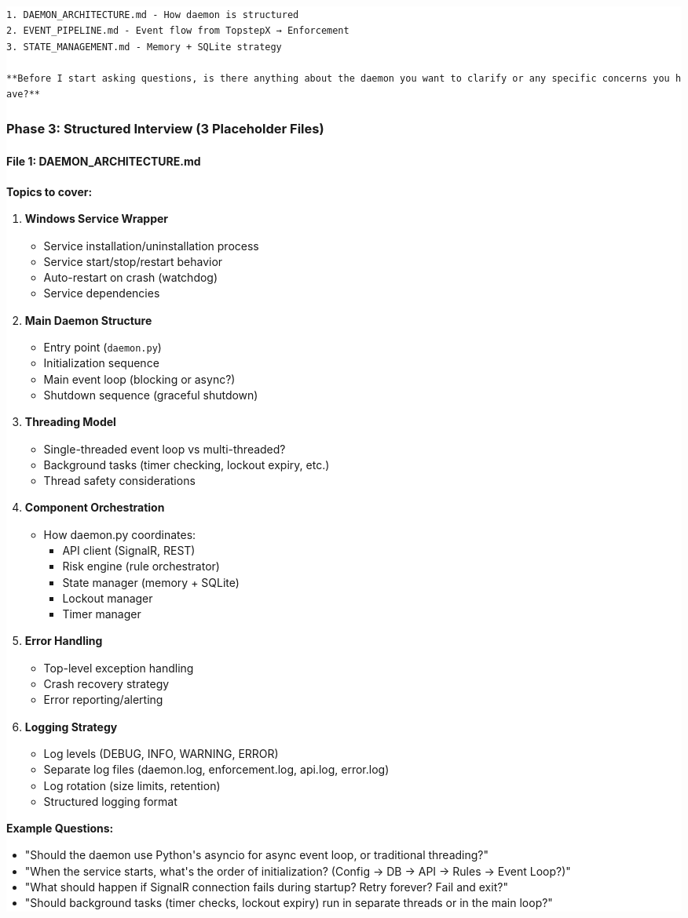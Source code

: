 ```
1. DAEMON_ARCHITECTURE.md - How daemon is structured
2. EVENT_PIPELINE.md - Event flow from TopstepX → Enforcement
3. STATE_MANAGEMENT.md - Memory + SQLite strategy

**Before I start asking questions, is there anything about the daemon you want to clarify or any specific concerns you have?**
```

### Phase 3: Structured Interview (3 Placeholder Files)

#### File 1: DAEMON_ARCHITECTURE.md
**Topics to cover:**
1. **Windows Service Wrapper**
   - Service installation/uninstallation process
   - Service start/stop/restart behavior
   - Auto-restart on crash (watchdog)
   - Service dependencies

2. **Main Daemon Structure**
   - Entry point (`daemon.py`)
   - Initialization sequence
   - Main event loop (blocking or async?)
   - Shutdown sequence (graceful shutdown)

3. **Threading Model**
   - Single-threaded event loop vs multi-threaded?
   - Background tasks (timer checking, lockout expiry, etc.)
   - Thread safety considerations

4. **Component Orchestration**
   - How daemon.py coordinates:
     - API client (SignalR, REST)
     - Risk engine (rule orchestrator)
     - State manager (memory + SQLite)
     - Lockout manager
     - Timer manager

5. **Error Handling**
   - Top-level exception handling
   - Crash recovery strategy
   - Error reporting/alerting

6. **Logging Strategy**
   - Log levels (DEBUG, INFO, WARNING, ERROR)
   - Separate log files (daemon.log, enforcement.log, api.log, error.log)
   - Log rotation (size limits, retention)
   - Structured logging format

**Example Questions:**
- "Should the daemon use Python's asyncio for async event loop, or traditional threading?"
- "When the service starts, what's the order of initialization? (Config → DB → API → Rules → Event Loop?)"
- "What should happen if SignalR connection fails during startup? Retry forever? Fail and exit?"
- "Should background tasks (timer checks, lockout expiry) run in separate threads or in the main loop?"
